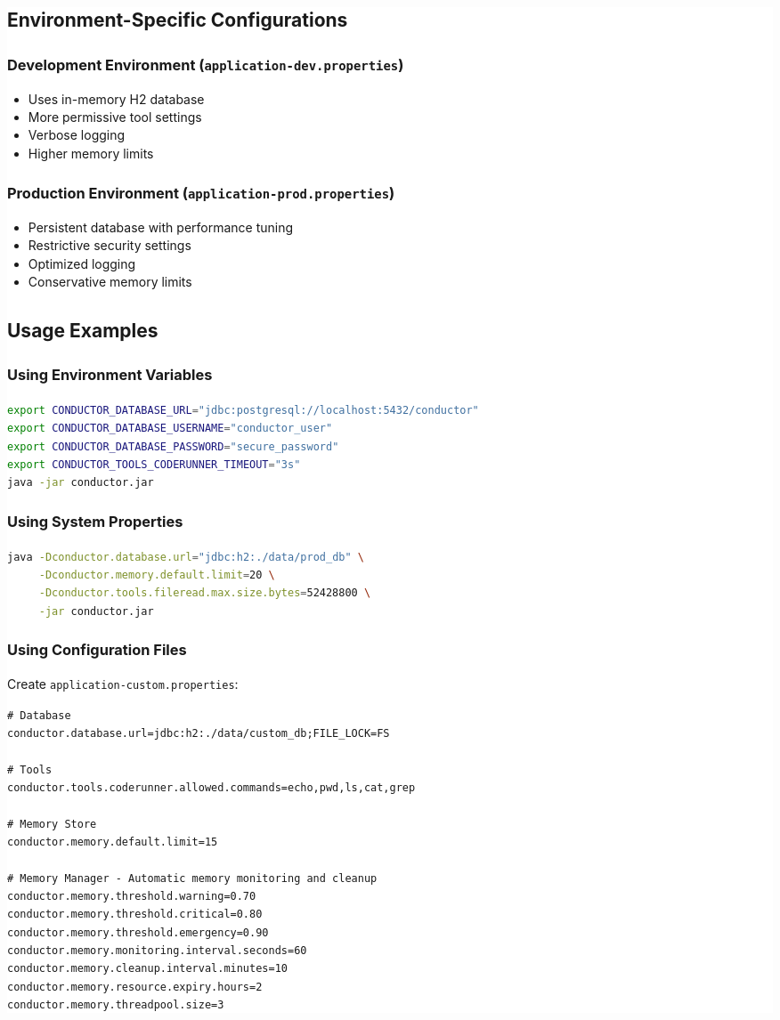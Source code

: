 ## Environment-Specific Configurations

### Development Environment (`application-dev.properties`)
- Uses in-memory H2 database
- More permissive tool settings
- Verbose logging
- Higher memory limits

### Production Environment (`application-prod.properties`)
- Persistent database with performance tuning
- Restrictive security settings
- Optimized logging
- Conservative memory limits

## Usage Examples

### Using Environment Variables
```bash
export CONDUCTOR_DATABASE_URL="jdbc:postgresql://localhost:5432/conductor"
export CONDUCTOR_DATABASE_USERNAME="conductor_user"
export CONDUCTOR_DATABASE_PASSWORD="secure_password"
export CONDUCTOR_TOOLS_CODERUNNER_TIMEOUT="3s"
java -jar conductor.jar
```

### Using System Properties
```bash
java -Dconductor.database.url="jdbc:h2:./data/prod_db" \
     -Dconductor.memory.default.limit=20 \
     -Dconductor.tools.fileread.max.size.bytes=52428800 \
     -jar conductor.jar
```

### Using Configuration Files
Create `application-custom.properties`:
```properties
# Database
conductor.database.url=jdbc:h2:./data/custom_db;FILE_LOCK=FS

# Tools
conductor.tools.coderunner.allowed.commands=echo,pwd,ls,cat,grep

# Memory Store
conductor.memory.default.limit=15

# Memory Manager - Automatic memory monitoring and cleanup
conductor.memory.threshold.warning=0.70
conductor.memory.threshold.critical=0.80
conductor.memory.threshold.emergency=0.90
conductor.memory.monitoring.interval.seconds=60
conductor.memory.cleanup.interval.minutes=10
conductor.memory.resource.expiry.hours=2
conductor.memory.threadpool.size=3
```
